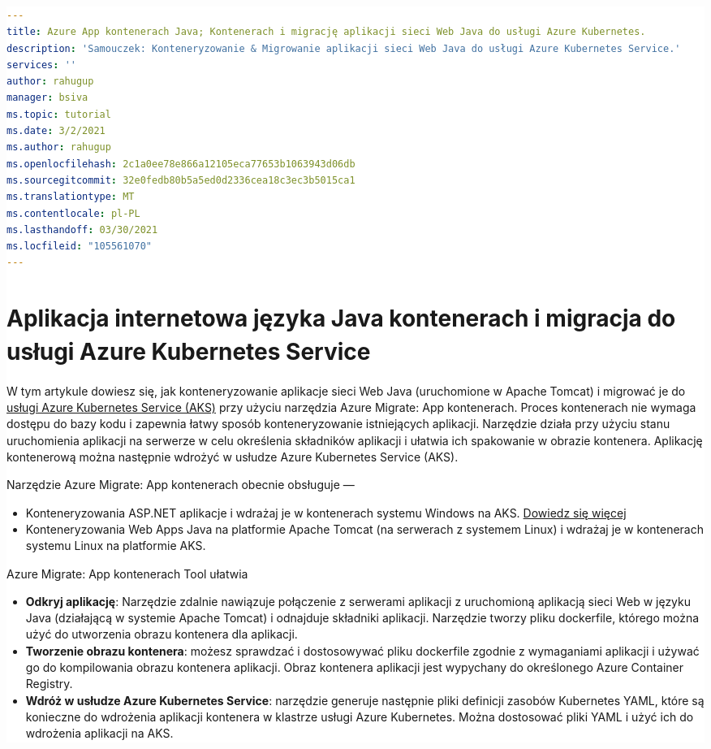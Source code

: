 ```yaml
---
title: Azure App kontenerach Java; Kontenerach i migrację aplikacji sieci Web Java do usługi Azure Kubernetes.
description: 'Samouczek: Konteneryzowanie & Migrowanie aplikacji sieci Web Java do usługi Azure Kubernetes Service.'
services: ''
author: rahugup
manager: bsiva
ms.topic: tutorial
ms.date: 3/2/2021
ms.author: rahugup
ms.openlocfilehash: 2c1a0ee78e866a12105eca77653b1063943d06db
ms.sourcegitcommit: 32e0fedb80b5a5ed0d2336cea18c3ec3b5015ca1
ms.translationtype: MT
ms.contentlocale: pl-PL
ms.lasthandoff: 03/30/2021
ms.locfileid: "105561070"
---
```

# <a name="java-web-app-containerization-and-migration-to-azure-kubernetes-service"></a>Aplikacja internetowa języka Java kontenerach i migracja do usługi Azure Kubernetes Service

W tym artykule dowiesz się, jak konteneryzowanie aplikacje sieci Web Java (uruchomione w Apache Tomcat) i migrować je do [usługi Azure Kubernetes Service (AKS)](https://azure.microsoft.com/services/kubernetes-service/) przy użyciu narzędzia Azure Migrate: App kontenerach. Proces kontenerach nie wymaga dostępu do bazy kodu i zapewnia łatwy sposób konteneryzowanie istniejących aplikacji. Narzędzie działa przy użyciu stanu uruchomienia aplikacji na serwerze w celu określenia składników aplikacji i ułatwia ich spakowanie w obrazie kontenera. Aplikację kontenerową można następnie wdrożyć w usłudze Azure Kubernetes Service (AKS).

Narzędzie Azure Migrate: App kontenerach obecnie obsługuje —

- Konteneryzowania ASP.NET aplikacje i wdrażaj je w kontenerach systemu Windows na AKS. [Dowiedz się więcej](./tutorial-containerize-aspnet-kubernetes.md)
- Konteneryzowania Web Apps Java na platformie Apache Tomcat (na serwerach z systemem Linux) i wdrażaj je w kontenerach systemu Linux na platformie AKS.


Azure Migrate: App kontenerach Tool ułatwia

- **Odkryj aplikację**: Narzędzie zdalnie nawiązuje połączenie z serwerami aplikacji z uruchomioną aplikacją sieci Web w języku Java (działającą w systemie Apache Tomcat) i odnajduje składniki aplikacji. Narzędzie tworzy pliku dockerfile, którego można użyć do utworzenia obrazu kontenera dla aplikacji.
- **Tworzenie obrazu kontenera**: możesz sprawdzać i dostosowywać pliku dockerfile zgodnie z wymaganiami aplikacji i używać go do kompilowania obrazu kontenera aplikacji. Obraz kontenera aplikacji jest wypychany do określonego Azure Container Registry.
- **Wdróż w usłudze Azure Kubernetes Service**: narzędzie generuje następnie pliki definicji zasobów Kubernetes YAML, które są konieczne do wdrożenia aplikacji kontenera w klastrze usługi Azure Kubernetes. Można dostosować pliki YAML i użyć ich do wdrożenia aplikacji na AKS.
